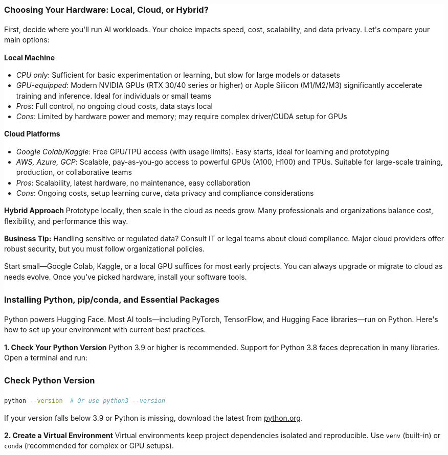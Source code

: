 ### Choosing Your Hardware: Local, Cloud, or Hybrid?

First, decide where you'll run AI workloads. Your choice impacts speed, cost, scalability, and data privacy. Let's compare your main options:

**Local Machine**

- *CPU only*: Sufficient for basic experimentation or learning, but slow for large models or datasets
- *GPU-equipped*: Modern NVIDIA GPUs (RTX 30/40 series or higher) or Apple Silicon (M1/M2/M3) significantly accelerate training and inference. Ideal for individuals or small teams
- *Pros*: Full control, no ongoing cloud costs, data stays local
- *Cons*: Limited by hardware power and memory; may require complex driver/CUDA setup for GPUs

**Cloud Platforms**

- *Google Colab/Kaggle*: Free GPU/TPU access (with usage limits). Easy starts, ideal for learning and prototyping
- *AWS, Azure, GCP*: Scalable, pay-as-you-go access to powerful GPUs (A100, H100) and TPUs. Suitable for large-scale training, production, or collaborative teams
- *Pros*: Scalability, latest hardware, no maintenance, easy collaboration
- *Cons*: Ongoing costs, setup learning curve, data privacy and compliance considerations

**Hybrid Approach**
Prototype locally, then scale in the cloud as needs grow. Many professionals and organizations balance cost, flexibility, and performance this way.

**Business Tip:** Handling sensitive or regulated data? Consult IT or legal teams about cloud compliance. Major cloud providers offer robust security, but you must follow organizational policies.

Start small—Google Colab, Kaggle, or a local GPU suffices for most early projects. You can always upgrade or migrate to cloud as needs evolve. Once you've picked hardware, install your software tools.

### Installing Python, pip/conda, and Essential Packages

Python powers Hugging Face. Most AI tools—including PyTorch, TensorFlow, and Hugging Face libraries—run on Python. Here's how to set up your environment with current best practices.

**1. Check Your Python Version**
Python 3.9 or higher is recommended. Support for Python 3.8 faces deprecation in many libraries. Open a terminal and run:

### Check Python Version

```bash
python --version  # Or use python3 --version

```

If your version falls below 3.9 or Python is missing, download the latest from [python.org](https://www.python.org/downloads/).

**2. Create a Virtual Environment**
Virtual environments keep project dependencies isolated and reproducible. Use `venv` (built-in) or `conda` (recommended for complex or GPU setups).
